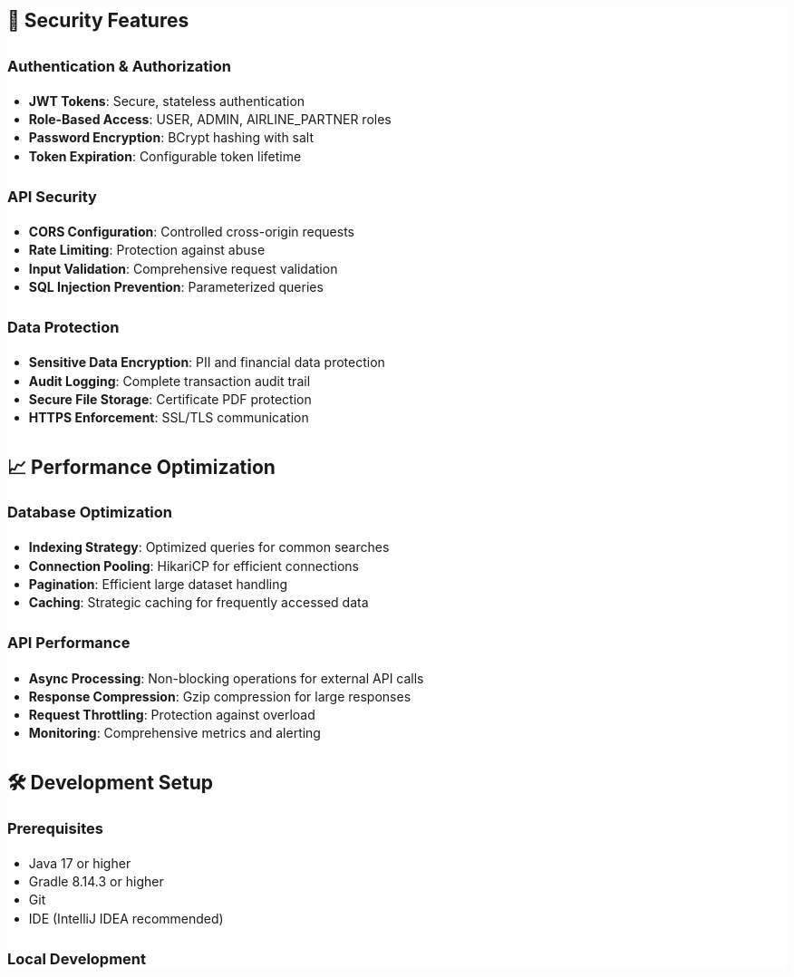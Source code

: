 ## 🔐 Security Features

### Authentication & Authorization

- **JWT Tokens**: Secure, stateless authentication
- **Role-Based Access**: USER, ADMIN, AIRLINE_PARTNER roles
- **Password Encryption**: BCrypt hashing with salt
- **Token Expiration**: Configurable token lifetime

### API Security

- **CORS Configuration**: Controlled cross-origin requests
- **Rate Limiting**: Protection against abuse
- **Input Validation**: Comprehensive request validation
- **SQL Injection Prevention**: Parameterized queries

### Data Protection

- **Sensitive Data Encryption**: PII and financial data protection
- **Audit Logging**: Complete transaction audit trail
- **Secure File Storage**: Certificate PDF protection
- **HTTPS Enforcement**: SSL/TLS communication

## 📈 Performance Optimization

### Database Optimization

- **Indexing Strategy**: Optimized queries for common searches
- **Connection Pooling**: HikariCP for efficient connections
- **Pagination**: Efficient large dataset handling
- **Caching**: Strategic caching for frequently accessed data

### API Performance

- **Async Processing**: Non-blocking operations for external API calls
- **Response Compression**: Gzip compression for large responses
- **Request Throttling**: Protection against overload
- **Monitoring**: Comprehensive metrics and alerting

## 🛠 Development Setup

### Prerequisites

- Java 17 or higher
- Gradle 8.14.3 or higher
- Git
- IDE (IntelliJ IDEA recommended)

### Local Development
